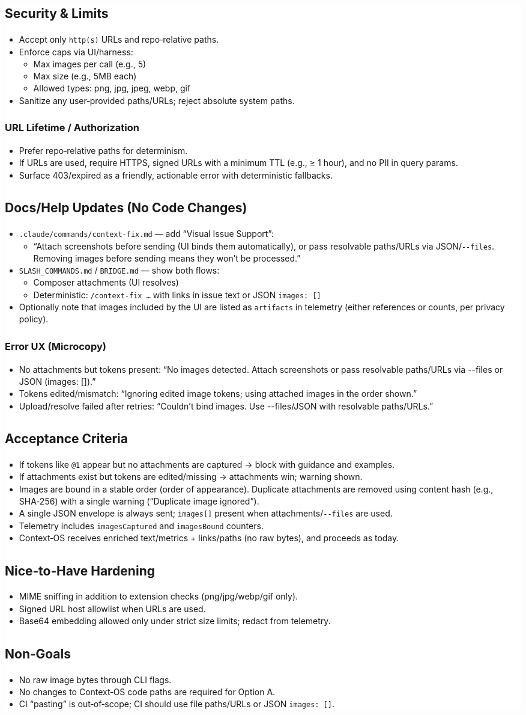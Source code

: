 ## Security & Limits
- Accept only `http(s)` URLs and repo‑relative paths.
- Enforce caps via UI/harness:
  - Max images per call (e.g., 5)
  - Max size (e.g., 5MB each)
  - Allowed types: png, jpg, jpeg, webp, gif
- Sanitize any user‑provided paths/URLs; reject absolute system paths.

### URL Lifetime / Authorization
- Prefer repo‑relative paths for determinism.
- If URLs are used, require HTTPS, signed URLs with a minimum TTL (e.g., ≥ 1 hour), and no PII in query params.
- Surface 403/expired as a friendly, actionable error with deterministic fallbacks.

## Docs/Help Updates (No Code Changes)
- `.claude/commands/context-fix.md` — add “Visual Issue Support”:
  - “Attach screenshots before sending (UI binds them automatically), or pass resolvable paths/URLs via JSON/`--files`. Removing images before sending means they won’t be processed.”
- `SLASH_COMMANDS.md` / `BRIDGE.md` — show both flows:
  - Composer attachments (UI resolves)
  - Deterministic: `/context-fix …` with links in issue text or JSON `images: []`
- Optionally note that images included by the UI are listed as `artifacts` in telemetry (either references or counts, per privacy policy).

### Error UX (Microcopy)
- No attachments but tokens present: “No images detected. Attach screenshots or pass resolvable paths/URLs via --files or JSON (images: []).”
- Tokens edited/mismatch: “Ignoring edited image tokens; using attached images in the order shown.”
- Upload/resolve failed after retries: “Couldn’t bind images. Use --files/JSON with resolvable paths/URLs.”

## Acceptance Criteria
- If tokens like `@1` appear but no attachments are captured → block with guidance and examples.
- If attachments exist but tokens are edited/missing → attachments win; warning shown.
- Images are bound in a stable order (order of appearance). Duplicate attachments are removed using content hash (e.g., SHA‑256) with a single warning (“Duplicate image ignored”).
- A single JSON envelope is always sent; `images[]` present when attachments/`--files` are used.
- Telemetry includes `imagesCaptured` and `imagesBound` counters.
- Context‑OS receives enriched text/metrics + links/paths (no raw bytes), and proceeds as today.

## Nice‑to‑Have Hardening
- MIME sniffing in addition to extension checks (png/jpg/webp/gif only).
- Signed URL host allowlist when URLs are used.
- Base64 embedding allowed only under strict size limits; redact from telemetry.

## Non‑Goals
- No raw image bytes through CLI flags.
- No changes to Context‑OS code paths are required for Option A.
- CI “pasting” is out‑of‑scope; CI should use file paths/URLs or JSON `images: []`.
